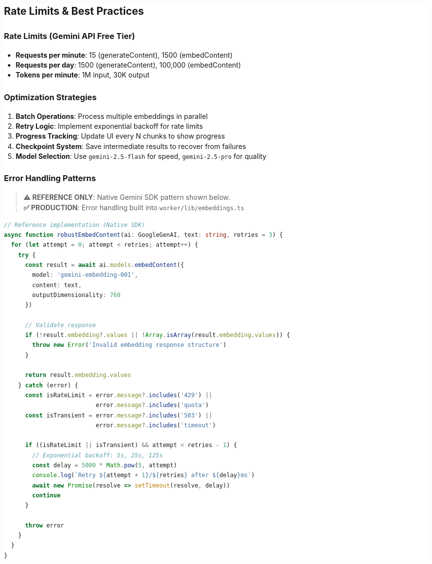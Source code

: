 
## Rate Limits & Best Practices

### Rate Limits (Gemini API Free Tier)
- **Requests per minute**: 15 (generateContent), 1500 (embedContent)
- **Requests per day**: 1500 (generateContent), 100,000 (embedContent)
- **Tokens per minute**: 1M input, 30K output

### Optimization Strategies

1. **Batch Operations**: Process multiple embeddings in parallel
2. **Retry Logic**: Implement exponential backoff for rate limits
3. **Progress Tracking**: Update UI every N chunks to show progress
4. **Checkpoint System**: Save intermediate results to recover from failures
5. **Model Selection**: Use `gemini-2.5-flash` for speed, `gemini-2.5-pro` for quality

### Error Handling Patterns

> **⚠️ REFERENCE ONLY**: Native Gemini SDK pattern shown below.  
> **✅ PRODUCTION**: Error handling built into `worker/lib/embeddings.ts`

```typescript
// Reference implementation (Native SDK)
async function robustEmbedContent(ai: GoogleGenAI, text: string, retries = 3) {
  for (let attempt = 0; attempt < retries; attempt++) {
    try {
      const result = await ai.models.embedContent({
        model: 'gemini-embedding-001',
        content: text,
        outputDimensionality: 768
      })
      
      // Validate response
      if (!result.embedding?.values || !Array.isArray(result.embedding.values)) {
        throw new Error('Invalid embedding response structure')
      }
      
      return result.embedding.values
    } catch (error) {
      const isRateLimit = error.message?.includes('429') || 
                          error.message?.includes('quota')
      const isTransient = error.message?.includes('503') || 
                          error.message?.includes('timeout')
      
      if ((isRateLimit || isTransient) && attempt < retries - 1) {
        // Exponential backoff: 5s, 25s, 125s
        const delay = 5000 * Math.pow(5, attempt)
        console.log(`Retry ${attempt + 1}/${retries} after ${delay}ms`)
        await new Promise(resolve => setTimeout(resolve, delay))
        continue
      }
      
      throw error
    }
  }
}
```
